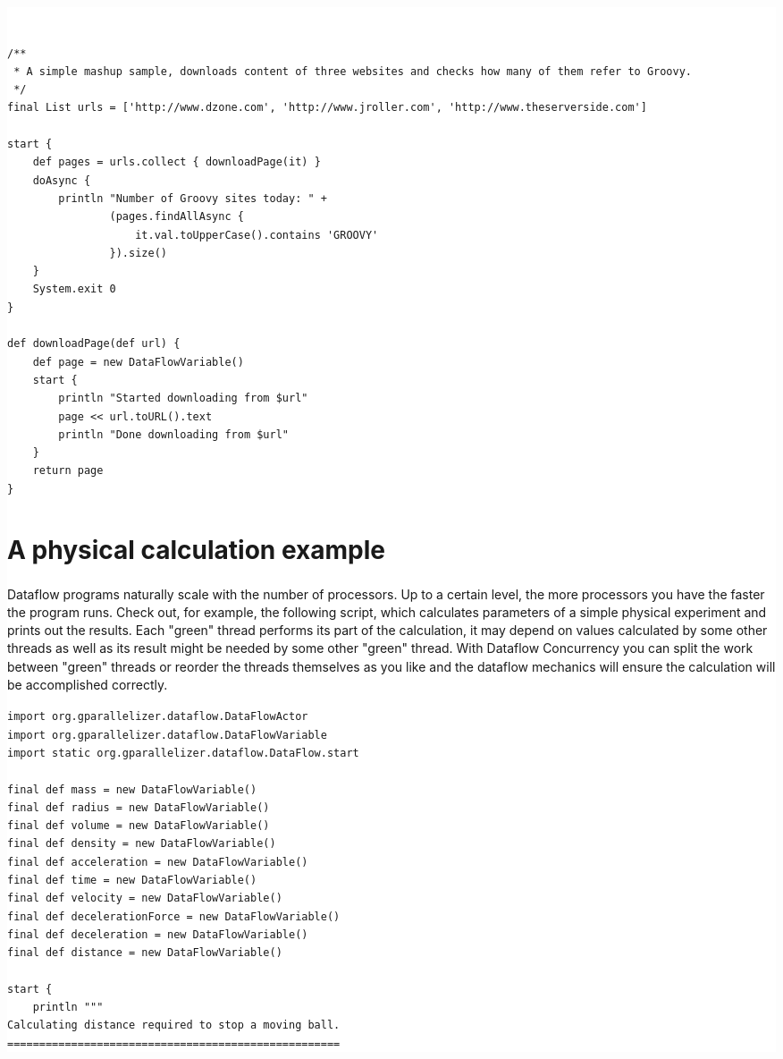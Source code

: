 ```


/**
 * A simple mashup sample, downloads content of three websites and checks how many of them refer to Groovy.
 */
final List urls = ['http://www.dzone.com', 'http://www.jroller.com', 'http://www.theserverside.com']

start {
    def pages = urls.collect { downloadPage(it) }
    doAsync {
        println "Number of Groovy sites today: " +
                (pages.findAllAsync {
                    it.val.toUpperCase().contains 'GROOVY'
                }).size()
    }
    System.exit 0
}

def downloadPage(def url) {
    def page = new DataFlowVariable()
    start {
        println "Started downloading from $url"
        page << url.toURL().text
        println "Done downloading from $url"
    }
    return page
}
```
# A physical calculation example #

Dataflow programs naturally scale with the number of processors. Up to a certain level, the more processors you have the faster the program runs.
Check out, for example, the following script, which calculates parameters of a simple physical experiment and prints out the results. Each "green" thread performs its part of the calculation, it may depend on values calculated by some other threads as well as its result might be needed by some other "green" thread. With Dataflow Concurrency you can split the work between "green" threads or reorder the threads themselves as you like and the dataflow mechanics will ensure the calculation will be accomplished correctly.

```
import org.gparallelizer.dataflow.DataFlowActor
import org.gparallelizer.dataflow.DataFlowVariable
import static org.gparallelizer.dataflow.DataFlow.start

final def mass = new DataFlowVariable()
final def radius = new DataFlowVariable()
final def volume = new DataFlowVariable()
final def density = new DataFlowVariable()
final def acceleration = new DataFlowVariable()
final def time = new DataFlowVariable()
final def velocity = new DataFlowVariable()
final def decelerationForce = new DataFlowVariable()
final def deceleration = new DataFlowVariable()
final def distance = new DataFlowVariable()

start {
    println """
Calculating distance required to stop a moving ball.
====================================================
```